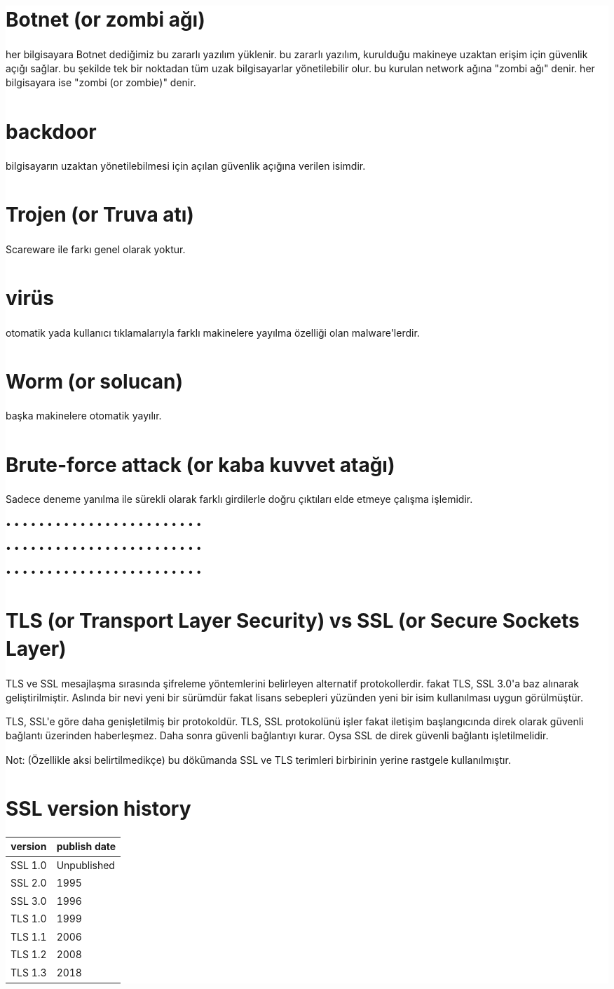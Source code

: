 # Botnet (or zombi ağı)
her bilgisayara Botnet dediğimiz bu zararlı yazılım yüklenir. bu zararlı yazılım, kurulduğu makineye uzaktan erişim için güvenlik açığı sağlar. bu şekilde tek bir noktadan tüm uzak bilgisayarlar yönetilebilir olur. bu kurulan network ağına "zombi ağı" denir. her bilgisayara ise "zombi (or zombie)" denir.

# backdoor
bilgisayarın uzaktan yönetilebilmesi için açılan güvenlik açığına verilen isimdir.

# Trojen (or Truva atı)
Scareware ile farkı genel olarak yoktur.

# virüs
otomatik yada kullanıcı tıklamalarıyla farklı makinelere yayılma özelliği olan malware'lerdir.

# Worm (or solucan)
başka makinelere otomatik yayılır.

# Brute-force attack (or kaba kuvvet atağı)
Sadece deneme yanılma ile sürekli olarak farklı girdilerle doğru çıktıları elde etmeye çalışma işlemidir.

• • • • • • • • • • • • • • • • • • • • • • • •

• • • • • • • • • • • • • • • • • • • • • • • •

• • • • • • • • • • • • • • • • • • • • • • • •

# TLS (or Transport Layer Security) vs SSL (or Secure Sockets Layer)
TLS ve SSL mesajlaşma sırasında şifreleme yöntemlerini belirleyen alternatif protokollerdir. fakat TLS, SSL 3.0'a baz alınarak geliştirilmiştir. Aslında bir nevi yeni bir sürümdür fakat lisans sebepleri yüzünden yeni bir isim kullanılması uygun görülmüştür.

TLS, SSL'e göre daha genişletilmiş bir protokoldür. TLS, SSL protokolünü işler fakat iletişim başlangıcında direk olarak güvenli bağlantı üzerinden haberleşmez. Daha sonra güvenli bağlantıyı kurar. Oysa SSL de direk güvenli bağlantı işletilmelidir.

Not: (Özellikle aksi belirtilmedikçe) bu dökümanda SSL ve TLS terimleri birbirinin yerine rastgele kullanılmıştır.

# SSL version history

| version | publish date |
|---------|--------------|
| SSL 1.0 | Unpublished  |
| SSL 2.0 | 1995         |
| SSL 3.0 | 1996         |
| TLS 1.0 | 1999         |
| TLS 1.1 | 2006         |
| TLS 1.2 | 2008         |
| TLS 1.3 | 2018         |